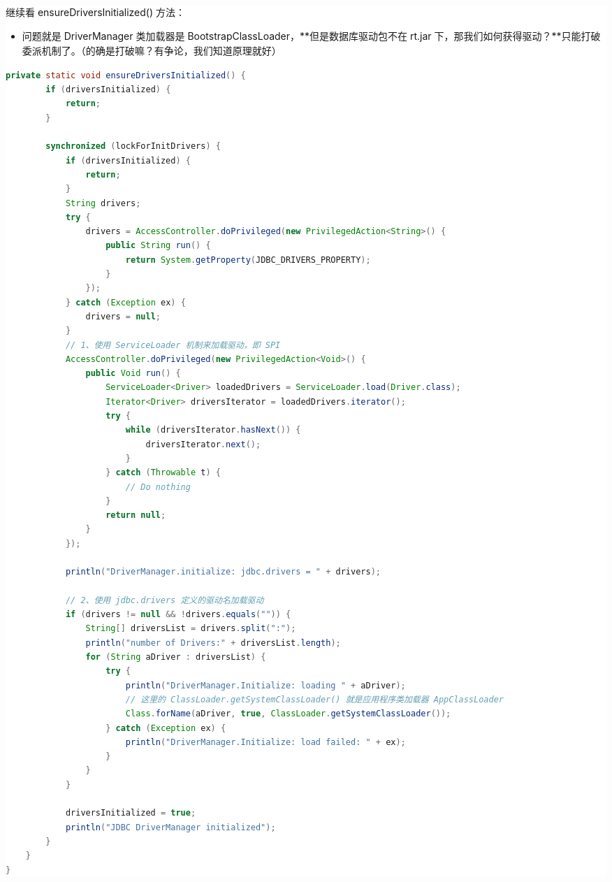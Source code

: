 继续看 ensureDriversInitialized() 方法：

- 问题就是 DriverManager 类加载器是 BootstrapClassLoader，**但是数据库驱动包不在 rt.jar 下，那我们如何获得驱动？**只能打破委派机制了。（的确是打破嘛？有争论，我们知道原理就好）

```java
private static void ensureDriversInitialized() {
        if (driversInitialized) {
            return;
        }

        synchronized (lockForInitDrivers) {
            if (driversInitialized) {
                return;
            }
            String drivers;
            try {
                drivers = AccessController.doPrivileged(new PrivilegedAction<String>() {
                    public String run() {
                        return System.getProperty(JDBC_DRIVERS_PROPERTY);
                    }
                });
            } catch (Exception ex) {
                drivers = null;
            }
            // 1、使用 ServiceLoader 机制来加载驱动，即 SPI
            AccessController.doPrivileged(new PrivilegedAction<Void>() {
                public Void run() {
                    ServiceLoader<Driver> loadedDrivers = ServiceLoader.load(Driver.class);
                    Iterator<Driver> driversIterator = loadedDrivers.iterator();
                    try {
                        while (driversIterator.hasNext()) {
                            driversIterator.next();
                        }
                    } catch (Throwable t) {
                        // Do nothing
                    }
                    return null;
                }
            });

            println("DriverManager.initialize: jdbc.drivers = " + drivers);

            // 2、使用 jdbc.drivers 定义的驱动名加载驱动
            if (drivers != null && !drivers.equals("")) {
                String[] driversList = drivers.split(":");
                println("number of Drivers:" + driversList.length);
                for (String aDriver : driversList) {
                    try {
                        println("DriverManager.Initialize: loading " + aDriver);
                        // 这里的 ClassLoader.getSystemClassLoader() 就是应用程序类加载器 AppClassLoader
                        Class.forName(aDriver, true, ClassLoader.getSystemClassLoader());
                    } catch (Exception ex) {
                        println("DriverManager.Initialize: load failed: " + ex);
                    }
                }
            }

            driversInitialized = true;
            println("JDBC DriverManager initialized");
        }
    }
}
```
